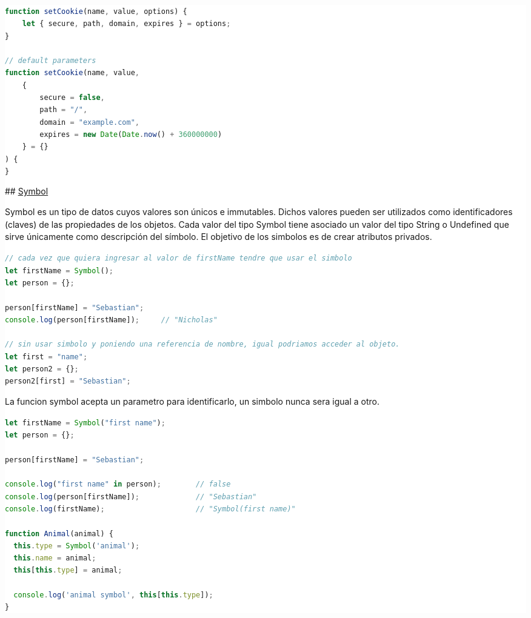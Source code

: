 ```javascript
function setCookie(name, value, options) {
    let { secure, path, domain, expires } = options;
}

// default parameters
function setCookie(name, value,
    {
        secure = false,
        path = "/",
        domain = "example.com",
        expires = new Date(Date.now() + 360000000)
    } = {}
) {
}
```

## [Symbol](https://developer.mozilla.org/es/docs/Web/JavaScript/Referencia/Objetos_globales/Symbol)

Symbol es un tipo de datos cuyos valores son únicos e immutables. Dichos valores pueden ser utilizados como identificadores (claves) de las propiedades de los objetos.  Cada valor del tipo Symbol tiene asociado un valor del tipo String o Undefined que sirve únicamente como descripción del símbolo. El objetivo de los simbolos es de crear atributos privados.

```javascript
// cada vez que quiera ingresar al valor de firstName tendre que usar el simbolo
let firstName = Symbol();
let person = {};

person[firstName] = "Sebastian";
console.log(person[firstName]);     // "Nicholas"

// sin usar simbolo y poniendo una referencia de nombre, igual podriamos acceder al objeto.
let first = "name";
let person2 = {};
person2[first] = "Sebastian";
```

La funcion symbol acepta un parametro para identificarlo, un simbolo nunca sera igual a otro.

```javascript
let firstName = Symbol("first name");
let person = {};

person[firstName] = "Sebastian";

console.log("first name" in person);        // false
console.log(person[firstName]);             // "Sebastian"
console.log(firstName);                     // "Symbol(first name)"

function Animal(animal) {
  this.type = Symbol('animal');  
  this.name = animal;
  this[this.type] = animal;  

  console.log('animal symbol', this[this.type]);
}

```
